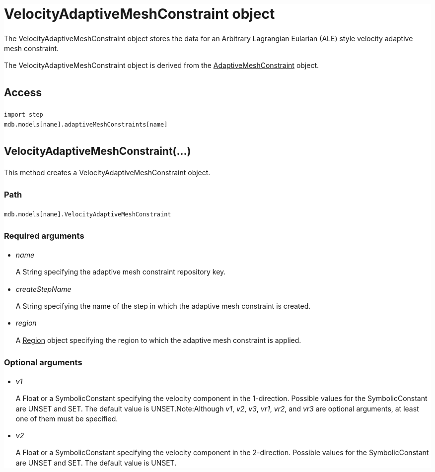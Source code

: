 # VelocityAdaptiveMeshConstraint object

The VelocityAdaptiveMeshConstraint object stores the data for an Arbitrary Lagrangian Eularian (ALE) style velocity adaptive mesh constraint.

The VelocityAdaptiveMeshConstraint object is derived from the [AdaptiveMeshConstraint](https://help.3ds.com/2022/english/DSSIMULIA_Established/SIMACAEKERRefMap/simaker-c-adaptivemeshconstraintpyc.htm?ContextScope=all) object.

## Access

```
import step
mdb.models[name].adaptiveMeshConstraints[name]
```

## VelocityAdaptiveMeshConstraint(...)



This method creates a VelocityAdaptiveMeshConstraint object.



### Path

```
mdb.models[name].VelocityAdaptiveMeshConstraint
```

### Required arguments

- *name*

  A String specifying the adaptive mesh constraint repository key.

- *createStepName*

  A String specifying the name of the step in which the adaptive mesh constraint is created.

- *region*

  A [Region](https://help.3ds.com/2022/english/DSSIMULIA_Established/SIMACAEKERRefMap/simaker-c-regionpyc.htm?ContextScope=all) object specifying the region to which the adaptive mesh constraint is applied.

### Optional arguments

- *v1*

  A Float or a SymbolicConstant specifying the velocity component in the 1-direction. Possible values for the SymbolicConstant are UNSET and SET. The default value is UNSET.Note:Although *v1*, *v2*, *v3*, *vr1*, *vr2*, and *vr3* are optional arguments, at least one of them must be specified.

- *v2*

  A Float or a SymbolicConstant specifying the velocity component in the 2-direction. Possible values for the SymbolicConstant are UNSET and SET. The default value is UNSET.
